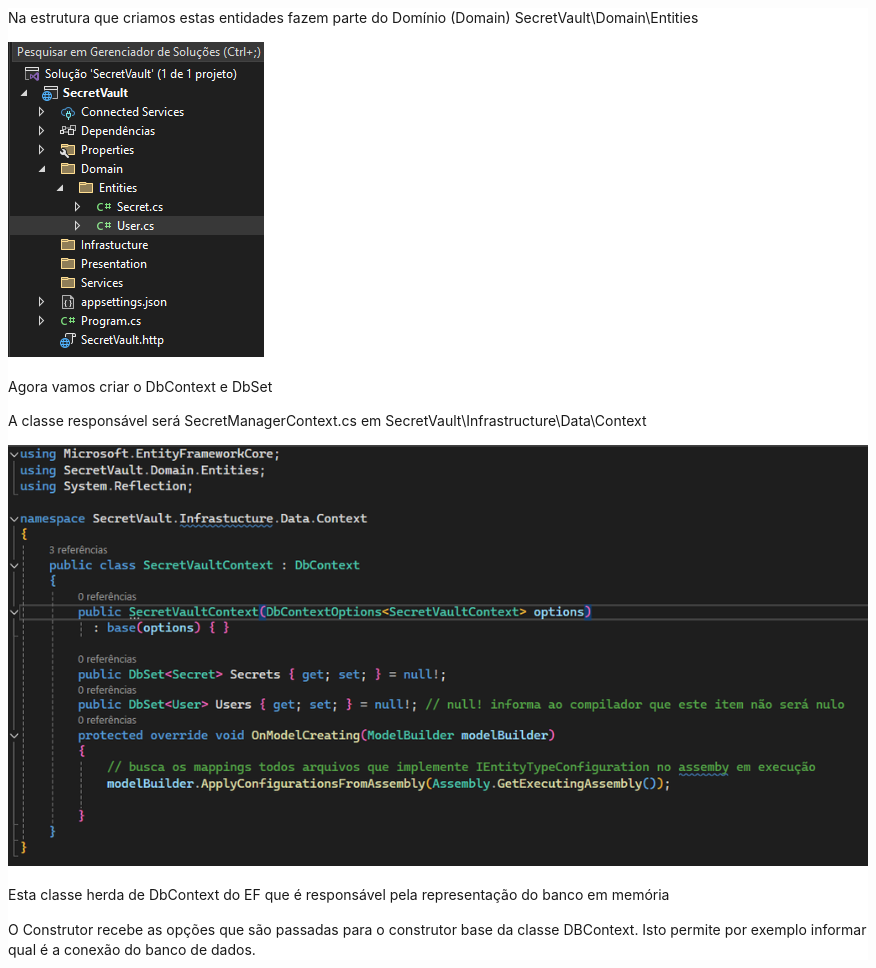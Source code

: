 

Na estrutura que criamos estas entidades fazem parte do Domínio (Domain)
SecretVault\Domain\Entities

![Tela de Estrutuar de pastas 1](assets/Imagem5.png)


Agora vamos criar o DbContext e DbSet

A classe responsável será SecretManagerContext.cs em SecretVault\Infrastructure\Data\Context

![Tela classe SecretVautContext](assets/Imagem6.png)

Esta classe herda de DbContext do EF que é responsável pela representação do banco em memória

O Construtor recebe as opções que são passadas para o construtor base da classe DBContext. Isto permite por exemplo informar qual é a conexão do banco de dados. 
